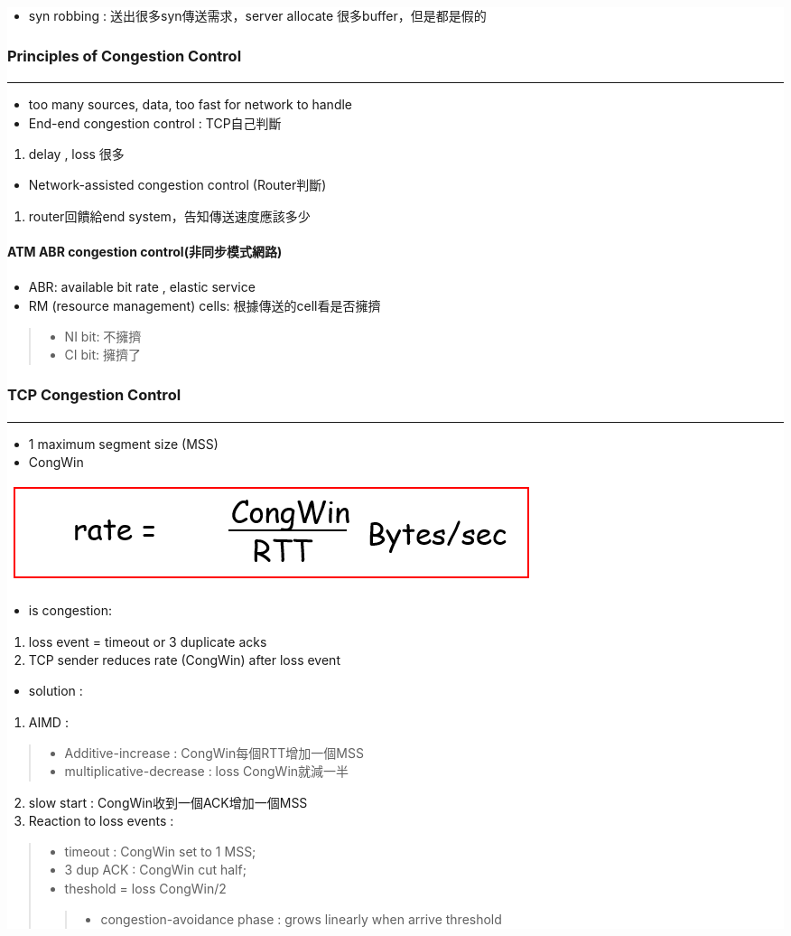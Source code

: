 * syn robbing : 送出很多syn傳送需求，server allocate 很多buffer，但是都是假的

### Principles of Congestion Control
---

* too many sources, data, too fast for network to handle
* End-end congestion control : TCP自己判斷
1. delay , loss 很多
* Network-assisted congestion control (Router判斷)
1. router回饋給end system，告知傳送速度應該多少
#### ATM ABR congestion control(非同步模式網路)
* ABR: available bit rate , elastic service
* RM (resource management) cells: 根據傳送的cell看是否擁擠
> * NI bit: 不擁擠
> * CI bit: 擁擠了
### TCP Congestion Control
---
* 1 maximum segment size (MSS) 
* CongWin

<img src="./assets/3-92.PNG" /><br>

* is congestion:
1. loss event = timeout or 3 duplicate acks
2. TCP sender reduces rate (CongWin) after loss event
* solution :
1. AIMD : 
> * Additive-increase : CongWin每個RTT增加一個MSS
> * multiplicative-decrease : loss CongWin就減一半

2. slow start : CongWin收到一個ACK增加一個MSS
3. Reaction to loss events :
> * timeout : CongWin set to 1 MSS;
> * 3 dup ACK : CongWin cut half;
> * theshold = loss CongWin/2
>> * congestion-avoidance phase : grows linearly when arrive threshold
